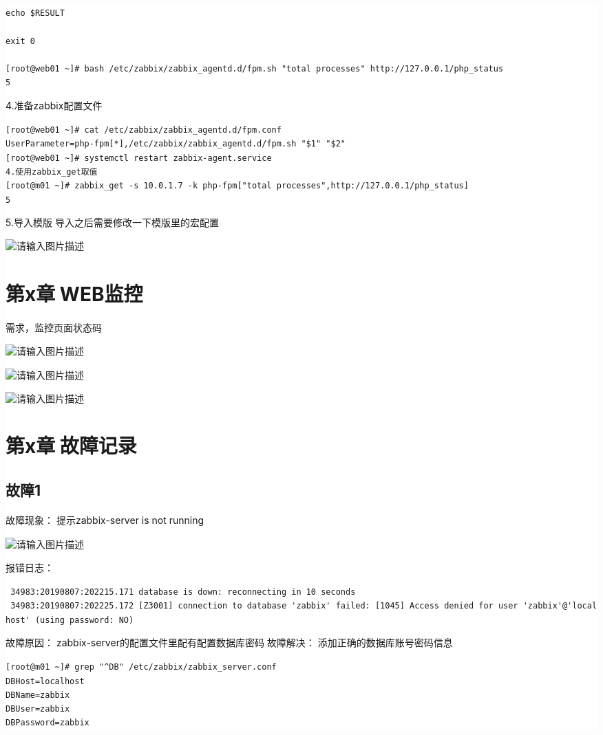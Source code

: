     echo $RESULT
    
    exit 0
    
    [root@web01 ~]# bash /etc/zabbix/zabbix_agentd.d/fpm.sh "total processes" http://127.0.0.1/php_status
    5

4.准备zabbix配置文件

    [root@web01 ~]# cat /etc/zabbix/zabbix_agentd.d/fpm.conf    
    UserParameter=php-fpm[*],/etc/zabbix/zabbix_agentd.d/fpm.sh "$1" "$2"
    [root@web01 ~]# systemctl restart zabbix-agent.service
    4.使用zabbix_get取值
    [root@m01 ~]# zabbix_get -s 10.0.1.7 -k php-fpm["total processes",http://127.0.0.1/php_status]
    5

5.导入模版
导入之后需要修改一下模版里的宏配置

![请输入图片描述][60]

第x章 WEB监控
=========

需求，监控页面状态码

![请输入图片描述][61]

![请输入图片描述][62]

![请输入图片描述][63]

第x章 故障记录
========

故障1
---

故障现象：
提示zabbix-server is not running

![请输入图片描述][64]

报错日志：

     34983:20190807:202215.171 database is down: reconnecting in 10 seconds
     34983:20190807:202225.172 [Z3001] connection to database 'zabbix' failed: [1045] Access denied for user 'zabbix'@'localhost' (using password: NO)

故障原因：
zabbix-server的配置文件里配有配置数据库密码
故障解决：
添加正确的数据库账号密码信息

    [root@m01 ~]# grep "^DB" /etc/zabbix/zabbix_server.conf     
    DBHost=localhost
    DBName=zabbix
    DBUser=zabbix
    DBPassword=zabbix


  [1]: http://www.kococ.cn/cloud/index.php?share/folder&user=1&sid=eJIcXWhz
  [2]: http://www.kococ.cn/usr/uploads/2020/01/194576284.png
  [3]: http://www.kococ.cn/usr/uploads/2020/01/194576284.png
  [4]: http://www.kococ.cn/usr/uploads/2020/01/2386190024.png
  [5]: http://www.kococ.cn/usr/uploads/2020/01/395866565.png
  [6]: http://www.kococ.cn/usr/uploads/2020/01/3424985468.png
  [7]: http://www.kococ.cn/usr/uploads/2020/01/3424985468.png
  [8]: http://www.kococ.cn/usr/uploads/2020/01/1365103457.png
  [9]: http://www.kcooc.cn/usr/uploads/2020/01/1375784407.png
  [10]: http://www.kococ.cn/usr/uploads/2020/01/632295469.png
  [11]: http://www.kcooc.cn/usr/uploads/2020/01/3064526244.png
  [12]: http://www.kococ.cn/usr/uploads/2020/01/172339092.png
  [13]: http://www.kococ.cn/usr/uploads/2020/01/643160504.png
  [14]: http://upload-images.jianshu.io/upload_images/14248468-189ad59c27ddffec.png
  [15]: http://upload-images.jianshu.io/upload_images/14248468-10db69c42454d500.png
  [16]: http://upload-images.jianshu.io/upload_images/14248468-ceee736beb333ce5.png
  [17]: http://upload-images.jianshu.io/upload_images/14248468-5d12b07231386679.png
  [18]: http://upload-images.jianshu.io/upload_images/14248468-0b20f0a22391f3d1.png
  [19]: http://upload-images.jianshu.io/upload_images/14248468-19c41a9832857c2b.png
  [20]: http://upload-images.jianshu.io/upload_images/14248468-743524f196e73c5e.png
  [21]: http://upload-images.jianshu.io/upload_images/14248468-35342ea8d4cb7a44.png
  [22]: http://upload-images.jianshu.io/upload_images/14248468-2e2be3806f3c1c42.png
  [23]: http://upload-images.jianshu.io/upload_images/14248468-6203bb8201c63361.png
  [24]: http://upload-images.jianshu.io/upload_images/14248468-a6cf4a1d2bdb3449.png
  [25]: http://upload-images.jianshu.io/upload_images/14248468-98cb06eb3b07e1d5.png
  [26]: http://upload-images.jianshu.io/upload_images/14248468-37e7cc88098879d9.png
  [27]: http://upload-images.jianshu.io/upload_images/14248468-d684d487eb68da11.png
  [28]: http://upload-images.jianshu.io/upload_images/14248468-2e3bc7010546c2a1.png
  [29]: http://upload-images.jianshu.io/upload_images/14248468-816d27e93e19aa6f.png
  [30]: http://upload-images.jianshu.io/upload_images/14248468-7e3279840e20452e.png
  [31]: http://upload-images.jianshu.io/upload_images/14248468-57e702ed809d0b1b.png
  [32]: http://upload-images.jianshu.io/upload_images/14248468-ced9fc46c956b1e3.png
  [33]: http://upload-images.jianshu.io/upload_images/14248468-90efc1aa92eb84da.png
  [34]: http://www.zabbix.com/documentation/4.0/zh/manual/appendix/macros/supported_by_location
  [35]: http://www.cnblogs.com/bixiaoyu/p/7302541.html
  [36]: http://upload-images.jianshu.io/upload_images/14248468-75d0cf249f19bafe.png
  [37]: http://upload-images.jianshu.io/upload_images/14248468-7f1aaedd340ef02f.png
  [38]: http://upload-images.jianshu.io/upload_images/14248468-9709cce24dcb910a.png
  [39]: http://upload-images.jianshu.io/upload_images/14248468-1ae7607fe5113d11.png
  [40]: http://upload-images.jianshu.io/upload_images/14248468-ee6bc21e8c1e9d39.png
  [41]: http://upload-images.jianshu.io/upload_images/14248468-2cccdc342330c5d0.png
  [42]: http://work.weixin.qq.com/api/devtools/devtool.php
  [43]: http://upload-images.jianshu.io/upload_images/14248468-f24ffa3b5922d0c0.png
  [44]: http://upload-images.jianshu.io/upload_images/14248468-03544eed481caa53.png
  [45]: http://upload-images.jianshu.io/upload_images/14248468-c6aba38bf4da189c.png
  [46]: http://upload-images.jianshu.io/upload_images/14248468-27ba2ae8bf3773fb.png
  [47]: http://upload-images.jianshu.io/upload_images/14248468-b0341893f157d0fb.png
  [48]: http://upload-images.jianshu.io/upload_images/14248468-8247e4f85f7ddc9a.png
  [49]: http://upload-images.jianshu.io/upload_images/14248468-9f1dc0fa9d6b8abb.png
  [50]: http://upload-images.jianshu.io/upload_images/14248468-bf27be32d233f194.png
  [51]: http://upload-images.jianshu.io/upload_images/14248468-784f18988c7debab.png
  [52]: http://upload-images.jianshu.io/upload_images/14248468-2a388d1ec74725e9.png
  [53]: http://upload-images.jianshu.io/upload_images/14248468-9070da45843e2644.png
  [54]: http://upload-images.jianshu.io/upload_images/14248468-0ab34947877205eb.png
  [55]: http://upload-images.jianshu.io/upload_images/14248468-e17fda198f1ec1ac.png
  [56]: http://upload-images.jianshu.io/upload_images/14248468-9c011ab3f383de99.png
  [57]: http://upload-images.jianshu.io/upload_images/14248468-c3bbd17a2587f6b4.png
  [58]: http://upload-images.jianshu.io/upload_images/14248468-7f460c46106c792c.png
  [59]: http://upload-images.jianshu.io/upload_images/14248468-3edb2a100a2a3987.png
  [60]: http://upload-images.jianshu.io/upload_images/14248468-e9002db6117b2a36.png
  [61]: http://upload-images.jianshu.io/upload_images/14248468-5b73f2eb0bbc026e.png
  [62]: http://upload-images.jianshu.io/upload_images/14248468-29b41892ec2a2652.png
  [63]: http://upload-images.jianshu.io/upload_images/14248468-4d04849ba09f7aa2.png
  [64]: http://upload-images.jianshu.io/upload_images/14248468-5ec40e3f9f9c0b22.png